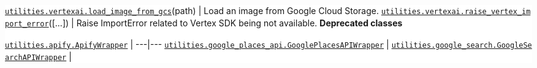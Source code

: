 [`utilities.vertexai.load_image_from_gcs`](https://python.langchain.com/api_reference/community/utilities/langchain_community.utilities.vertexai.load_image_from_gcs.html#langchain_community.utilities.vertexai.load_image_from_gcs "langchain_community.utilities.vertexai.load_image_from_gcs")\(path\) | Load an image from Google Cloud Storage.   [`utilities.vertexai.raise_vertex_import_error`](https://python.langchain.com/api_reference/community/utilities/langchain_community.utilities.vertexai.raise_vertex_import_error.html#langchain_community.utilities.vertexai.raise_vertex_import_error "langchain_community.utilities.vertexai.raise_vertex_import_error")\(\[...\]\) | Raise ImportError related to Vertex SDK being not available.      **Deprecated classes**

[`utilities.apify.ApifyWrapper`](https://python.langchain.com/api_reference/community/utilities/langchain_community.utilities.apify.ApifyWrapper.html#langchain_community.utilities.apify.ApifyWrapper "langchain_community.utilities.apify.ApifyWrapper") |    ---|---   [`utilities.google_places_api.GooglePlacesAPIWrapper`](https://python.langchain.com/api_reference/community/utilities/langchain_community.utilities.google_places_api.GooglePlacesAPIWrapper.html#langchain_community.utilities.google_places_api.GooglePlacesAPIWrapper "langchain_community.utilities.google_places_api.GooglePlacesAPIWrapper") |    [`utilities.google_search.GoogleSearchAPIWrapper`](https://python.langchain.com/api_reference/community/utilities/langchain_community.utilities.google_search.GoogleSearchAPIWrapper.html#langchain_community.utilities.google_search.GoogleSearchAPIWrapper "langchain_community.utilities.google_search.GoogleSearchAPIWrapper") |